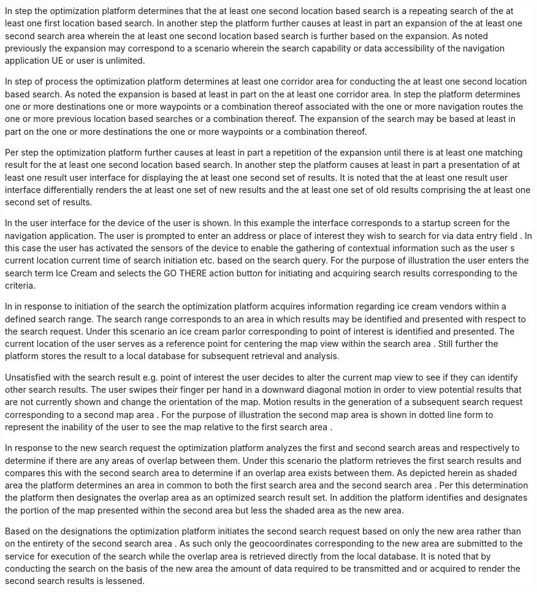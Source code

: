 In step the optimization platform determines that the at least one second location based search is a repeating search of the at least one first location based search. In another step the platform further causes at least in part an expansion of the at least one second search area wherein the at least one second location based search is further based on the expansion. As noted previously the expansion may correspond to a scenario wherein the search capability or data accessibility of the navigation application UE or user is unlimited.

In step of process the optimization platform determines at least one corridor area for conducting the at least one second location based search. As noted the expansion is based at least in part on the at least one corridor area. In step the platform determines one or more destinations one or more waypoints or a combination thereof associated with the one or more navigation routes the one or more previous location based searches or a combination thereof. The expansion of the search may be based at least in part on the one or more destinations the one or more waypoints or a combination thereof.

Per step the optimization platform further causes at least in part a repetition of the expansion until there is at least one matching result for the at least one second location based search. In another step the platform causes at least in part a presentation of at least one result user interface for displaying the at least one second set of results. It is noted that the at least one result user interface differentially renders the at least one set of new results and the at least one set of old results comprising the at least one second set of results.

In the user interface for the device of the user is shown. In this example the interface corresponds to a startup screen for the navigation application. The user is prompted to enter an address or place of interest they wish to search for via data entry field . In this case the user has activated the sensors of the device to enable the gathering of contextual information such as the user s current location current time of search initiation etc. based on the search query. For the purpose of illustration the user enters the search term Ice Cream and selects the GO THERE action button for initiating and acquiring search results corresponding to the criteria.

In in response to initiation of the search the optimization platform acquires information regarding ice cream vendors within a defined search range. The search range corresponds to an area in which results may be identified and presented with respect to the search request. Under this scenario an ice cream parlor corresponding to point of interest is identified and presented. The current location of the user serves as a reference point for centering the map view within the search area . Still further the platform stores the result to a local database for subsequent retrieval and analysis.

Unsatisfied with the search result e.g. point of interest the user decides to alter the current map view to see if they can identify other search results. The user swipes their finger per hand in a downward diagonal motion in order to view potential results that are not currently shown and change the orientation of the map. Motion results in the generation of a subsequent search request corresponding to a second map area . For the purpose of illustration the second map area is shown in dotted line form to represent the inability of the user to see the map relative to the first search area .

In response to the new search request the optimization platform analyzes the first and second search areas and respectively to determine if there are any areas of overlap between them. Under this scenario the platform retrieves the first search results and compares this with the second search area to determine if an overlap area exists between them. As depicted herein as shaded area the platform determines an area in common to both the first search area and the second search area . Per this determination the platform then designates the overlap area as an optimized search result set. In addition the platform identifies and designates the portion of the map presented within the second area but less the shaded area as the new area.

Based on the designations the optimization platform initiates the second search request based on only the new area rather than on the entirety of the second search area . As such only the geocoordinates corresponding to the new area are submitted to the service for execution of the search while the overlap area is retrieved directly from the local database. It is noted that by conducting the search on the basis of the new area the amount of data required to be transmitted and or acquired to render the second search results is lessened.
